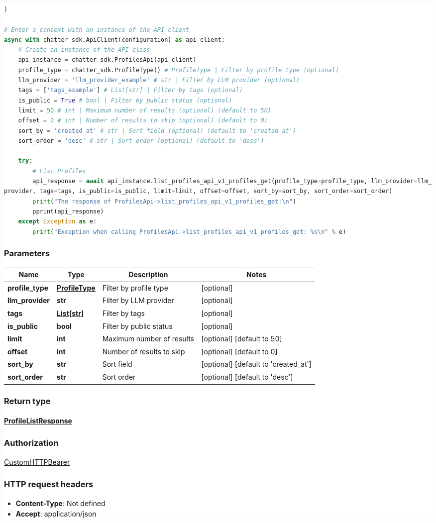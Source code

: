 ```python
)

# Enter a context with an instance of the API client
async with chatter_sdk.ApiClient(configuration) as api_client:
    # Create an instance of the API class
    api_instance = chatter_sdk.ProfilesApi(api_client)
    profile_type = chatter_sdk.ProfileType() # ProfileType | Filter by profile type (optional)
    llm_provider = 'llm_provider_example' # str | Filter by LLM provider (optional)
    tags = ['tags_example'] # List[str] | Filter by tags (optional)
    is_public = True # bool | Filter by public status (optional)
    limit = 50 # int | Maximum number of results (optional) (default to 50)
    offset = 0 # int | Number of results to skip (optional) (default to 0)
    sort_by = 'created_at' # str | Sort field (optional) (default to 'created_at')
    sort_order = 'desc' # str | Sort order (optional) (default to 'desc')

    try:
        # List Profiles
        api_response = await api_instance.list_profiles_api_v1_profiles_get(profile_type=profile_type, llm_provider=llm_provider, tags=tags, is_public=is_public, limit=limit, offset=offset, sort_by=sort_by, sort_order=sort_order)
        print("The response of ProfilesApi->list_profiles_api_v1_profiles_get:\n")
        pprint(api_response)
    except Exception as e:
        print("Exception when calling ProfilesApi->list_profiles_api_v1_profiles_get: %s\n" % e)
```



### Parameters


Name | Type | Description  | Notes
------------- | ------------- | ------------- | -------------
 **profile_type** | [**ProfileType**](.md)| Filter by profile type | [optional] 
 **llm_provider** | **str**| Filter by LLM provider | [optional] 
 **tags** | [**List[str]**](str.md)| Filter by tags | [optional] 
 **is_public** | **bool**| Filter by public status | [optional] 
 **limit** | **int**| Maximum number of results | [optional] [default to 50]
 **offset** | **int**| Number of results to skip | [optional] [default to 0]
 **sort_by** | **str**| Sort field | [optional] [default to &#39;created_at&#39;]
 **sort_order** | **str**| Sort order | [optional] [default to &#39;desc&#39;]

### Return type

[**ProfileListResponse**](ProfileListResponse.md)

### Authorization

[CustomHTTPBearer](../README.md#CustomHTTPBearer)

### HTTP request headers

 - **Content-Type**: Not defined
 - **Accept**: application/json
